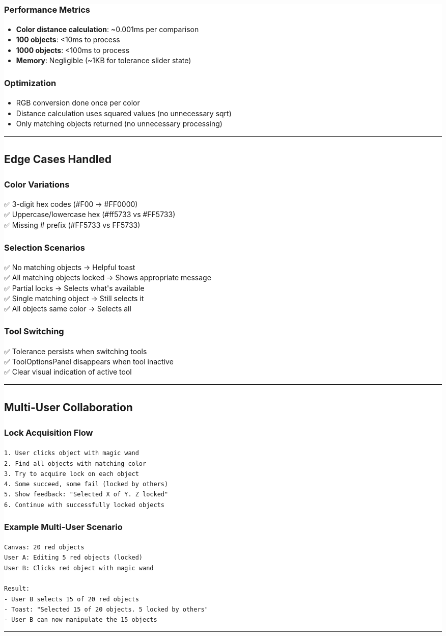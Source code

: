 ### Performance Metrics
- **Color distance calculation**: ~0.001ms per comparison
- **100 objects**: <10ms to process
- **1000 objects**: <100ms to process
- **Memory**: Negligible (~1KB for tolerance slider state)

### Optimization
- RGB conversion done once per color
- Distance calculation uses squared values (no unnecessary sqrt)
- Only matching objects returned (no unnecessary processing)

---

## Edge Cases Handled

### Color Variations
✅ 3-digit hex codes (#F00 → #FF0000)  
✅ Uppercase/lowercase hex (#ff5733 vs #FF5733)  
✅ Missing # prefix (#FF5733 vs FF5733)

### Selection Scenarios
✅ No matching objects → Helpful toast  
✅ All matching objects locked → Shows appropriate message  
✅ Partial locks → Selects what's available  
✅ Single matching object → Still selects it  
✅ All objects same color → Selects all

### Tool Switching
✅ Tolerance persists when switching tools  
✅ ToolOptionsPanel disappears when tool inactive  
✅ Clear visual indication of active tool

---

## Multi-User Collaboration

### Lock Acquisition Flow
```
1. User clicks object with magic wand
2. Find all objects with matching color
3. Try to acquire lock on each object
4. Some succeed, some fail (locked by others)
5. Show feedback: "Selected X of Y. Z locked"
6. Continue with successfully locked objects
```

### Example Multi-User Scenario
```
Canvas: 20 red objects
User A: Editing 5 red objects (locked)
User B: Clicks red object with magic wand

Result:
- User B selects 15 of 20 red objects
- Toast: "Selected 15 of 20 objects. 5 locked by others"
- User B can now manipulate the 15 objects
```

---